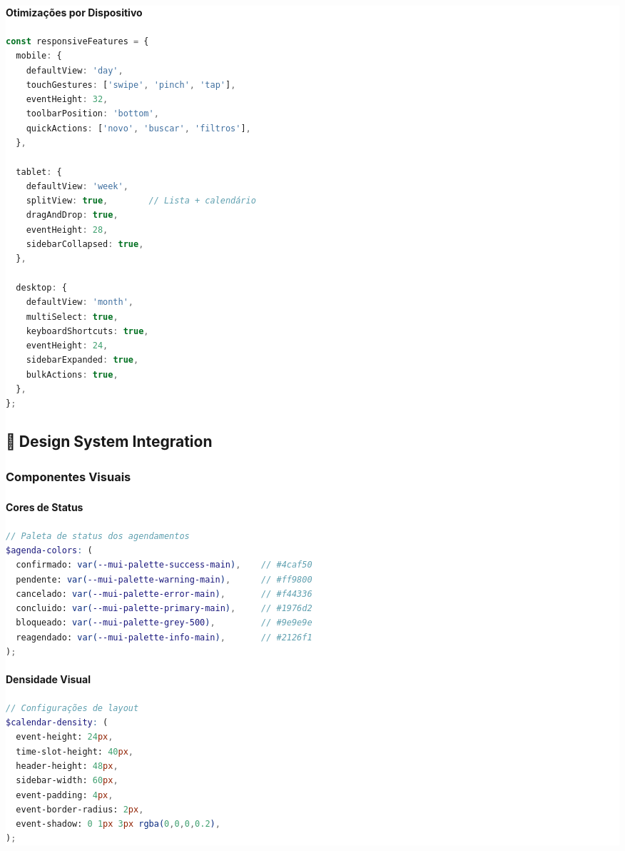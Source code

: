 #### **Otimizações por Dispositivo**

```typescript
const responsiveFeatures = {
  mobile: {
    defaultView: 'day',
    touchGestures: ['swipe', 'pinch', 'tap'],
    eventHeight: 32,
    toolbarPosition: 'bottom',
    quickActions: ['novo', 'buscar', 'filtros'],
  },
  
  tablet: {
    defaultView: 'week', 
    splitView: true,        // Lista + calendário
    dragAndDrop: true,
    eventHeight: 28,
    sidebarCollapsed: true,
  },
  
  desktop: {
    defaultView: 'month',
    multiSelect: true,
    keyboardShortcuts: true,
    eventHeight: 24,
    sidebarExpanded: true,
    bulkActions: true,
  },
};
```

## 🎨 Design System Integration

### **Componentes Visuais**

#### **Cores de Status**
```scss
// Paleta de status dos agendamentos
$agenda-colors: (
  confirmado: var(--mui-palette-success-main),    // #4caf50
  pendente: var(--mui-palette-warning-main),      // #ff9800  
  cancelado: var(--mui-palette-error-main),       // #f44336
  concluido: var(--mui-palette-primary-main),     // #1976d2
  bloqueado: var(--mui-palette-grey-500),         // #9e9e9e
  reagendado: var(--mui-palette-info-main),       // #2126f1
);
```

#### **Densidade Visual**
```scss
// Configurações de layout
$calendar-density: (
  event-height: 24px,
  time-slot-height: 40px,
  header-height: 48px,
  sidebar-width: 60px,
  event-padding: 4px,
  event-border-radius: 2px,
  event-shadow: 0 1px 3px rgba(0,0,0,0.2),
);
```
